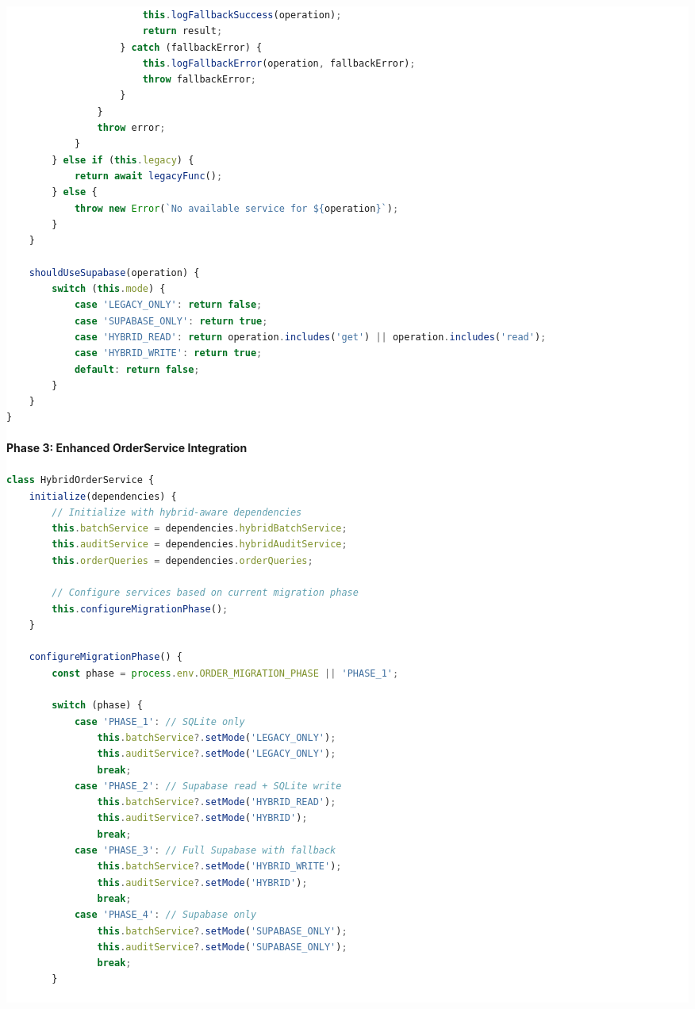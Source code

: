 ```javascript
                        this.logFallbackSuccess(operation);
                        return result;
                    } catch (fallbackError) {
                        this.logFallbackError(operation, fallbackError);
                        throw fallbackError;
                    }
                }
                throw error;
            }
        } else if (this.legacy) {
            return await legacyFunc();
        } else {
            throw new Error(`No available service for ${operation}`);
        }
    }
    
    shouldUseSupabase(operation) {
        switch (this.mode) {
            case 'LEGACY_ONLY': return false;
            case 'SUPABASE_ONLY': return true;
            case 'HYBRID_READ': return operation.includes('get') || operation.includes('read');
            case 'HYBRID_WRITE': return true;
            default: return false;
        }
    }
}
```

#### Phase 3: Enhanced OrderService Integration
```javascript
class HybridOrderService {
    initialize(dependencies) {
        // Initialize with hybrid-aware dependencies
        this.batchService = dependencies.hybridBatchService;
        this.auditService = dependencies.hybridAuditService;
        this.orderQueries = dependencies.orderQueries;
        
        // Configure services based on current migration phase
        this.configureMigrationPhase();
    }
    
    configureMigrationPhase() {
        const phase = process.env.ORDER_MIGRATION_PHASE || 'PHASE_1';
        
        switch (phase) {
            case 'PHASE_1': // SQLite only
                this.batchService?.setMode('LEGACY_ONLY');
                this.auditService?.setMode('LEGACY_ONLY');
                break;
            case 'PHASE_2': // Supabase read + SQLite write
                this.batchService?.setMode('HYBRID_READ');
                this.auditService?.setMode('HYBRID');
                break;
            case 'PHASE_3': // Full Supabase with fallback
                this.batchService?.setMode('HYBRID_WRITE');
                this.auditService?.setMode('HYBRID');
                break;
            case 'PHASE_4': // Supabase only
                this.batchService?.setMode('SUPABASE_ONLY');
                this.auditService?.setMode('SUPABASE_ONLY');
                break;
        }
        
```